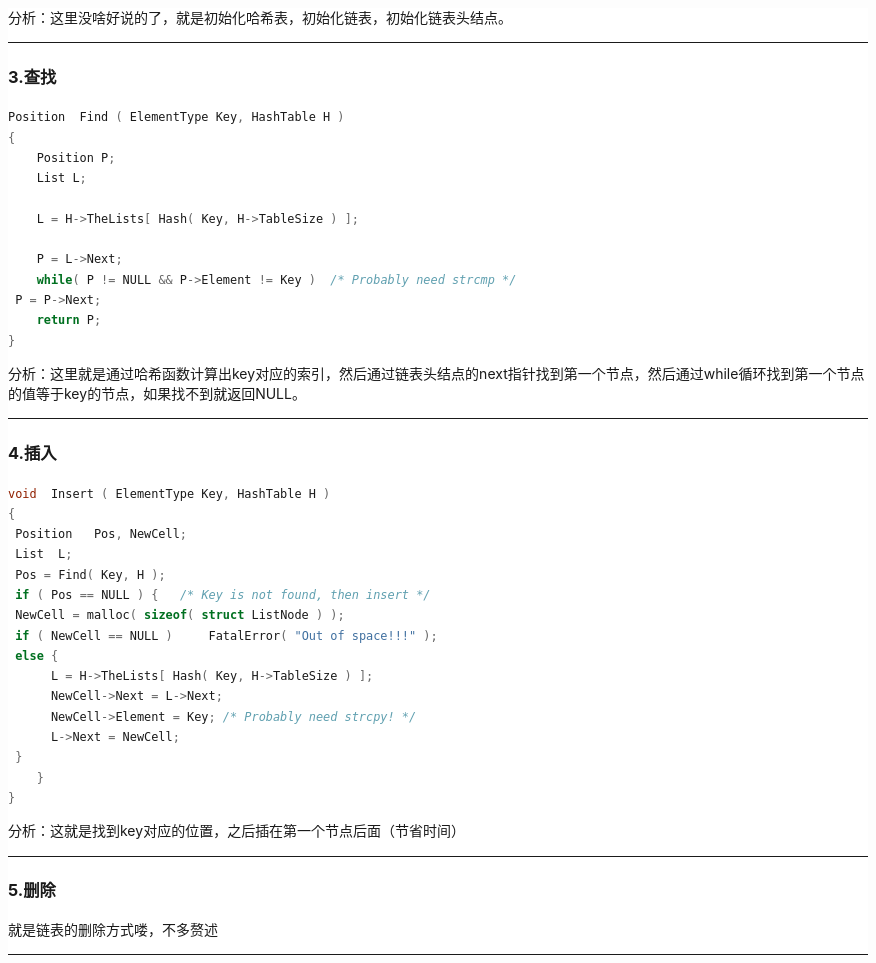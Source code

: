 
分析：这里没啥好说的了，就是初始化哈希表，初始化链表，初始化链表头结点。

---

### 3.查找

```c
Position  Find ( ElementType Key, HashTable H ) 
{ 
    Position P; 
    List L; 

    L = H->TheLists[ Hash( Key, H->TableSize ) ]; 

    P = L->Next; 
    while( P != NULL && P->Element != Key )  /* Probably need strcmp */ 
 P = P->Next; 
    return P; 
} 
```

分析：这里就是通过哈希函数计算出key对应的索引，然后通过链表头结点的next指针找到第一个节点，然后通过while循环找到第一个节点的值等于key的节点，如果找不到就返回NULL。

---

### 4.插入

```c
void  Insert ( ElementType Key, HashTable H ) 
{ 
 Position   Pos, NewCell; 
 List  L; 
 Pos = Find( Key, H ); 
 if ( Pos == NULL ) {   /* Key is not found, then insert */
 NewCell = malloc( sizeof( struct ListNode ) ); 
 if ( NewCell == NULL )     FatalError( "Out of space!!!" ); 
 else { 
      L = H->TheLists[ Hash( Key, H->TableSize ) ]; 
      NewCell->Next = L->Next; 
      NewCell->Element = Key; /* Probably need strcpy! */ 
      L->Next = NewCell; 
 } 
    } 
} 
```

分析：这就是找到key对应的位置，之后插在第一个节点后面（节省时间）

---

### 5.删除

就是链表的删除方式喽，不多赘述

---